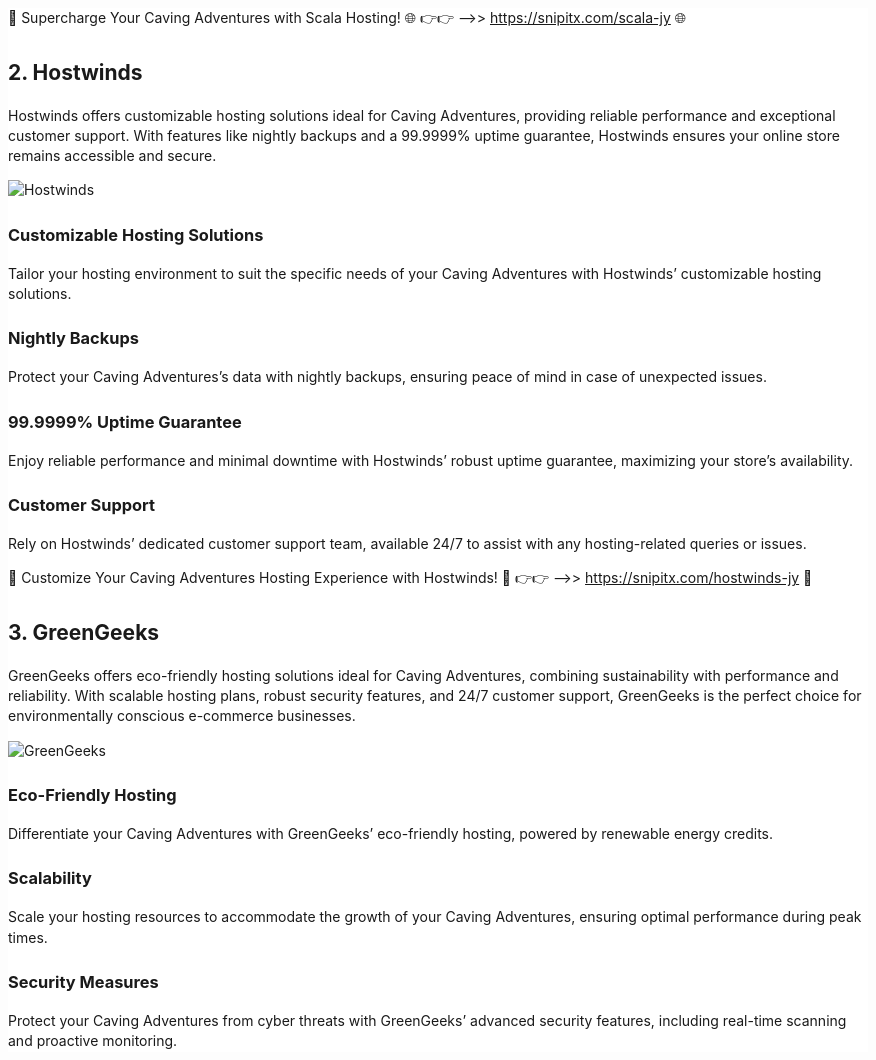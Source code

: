 🚀 Supercharge Your Caving Adventures with Scala Hosting! 🌐
👉👉 -->> https://snipitx.com/scala-jy 🌐

## 2. Hostwinds

Hostwinds offers customizable hosting solutions ideal for Caving Adventures, providing reliable performance and exceptional customer support. With features like nightly backups and a 99.9999% uptime guarantee, Hostwinds ensures your online store remains accessible and secure.

![Hostwinds](https://i.imgur.com/53aSNXx.jpeg "Hostwinds Hosting")

### Customizable Hosting Solutions
Tailor your hosting environment to suit the specific needs of your Caving Adventures with Hostwinds’ customizable hosting solutions.

### Nightly Backups
Protect your Caving Adventures’s data with nightly backups, ensuring peace of mind in case of unexpected issues.

### 99.9999% Uptime Guarantee
Enjoy reliable performance and minimal downtime with Hostwinds’ robust uptime guarantee, maximizing your store’s availability.

### Customer Support
Rely on Hostwinds’ dedicated customer support team, available 24/7 to assist with any hosting-related queries or issues.

🌟 Customize Your Caving Adventures Hosting Experience with Hostwinds! 🚀
👉👉 -->> https://snipitx.com/hostwinds-jy 🚀


## 3. GreenGeeks

GreenGeeks offers eco-friendly hosting solutions ideal for Caving Adventures, combining sustainability with performance and reliability. With scalable hosting plans, robust security features, and 24/7 customer support, GreenGeeks is the perfect choice for environmentally conscious e-commerce businesses.

![GreenGeeks](https://i.imgur.com/eEwuntu.jpg "GreenGeeks Hosting")

### Eco-Friendly Hosting
Differentiate your Caving Adventures with GreenGeeks’ eco-friendly hosting, powered by renewable energy credits.

### Scalability
Scale your hosting resources to accommodate the growth of your Caving Adventures, ensuring optimal performance during peak times.

### Security Measures
Protect your Caving Adventures from cyber threats with GreenGeeks’ advanced security features, including real-time scanning and proactive monitoring.
